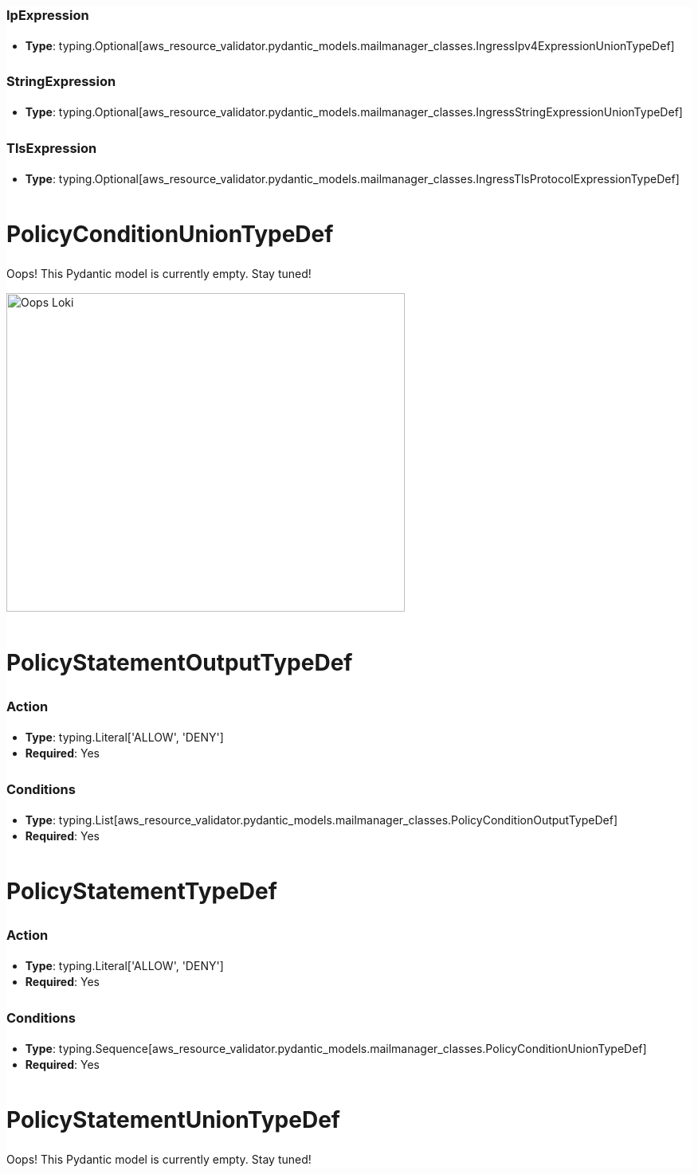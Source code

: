 ### IpExpression
- **Type**: typing.Optional[aws_resource_validator.pydantic_models.mailmanager_classes.IngressIpv4ExpressionUnionTypeDef]

### StringExpression
- **Type**: typing.Optional[aws_resource_validator.pydantic_models.mailmanager_classes.IngressStringExpressionUnionTypeDef]

### TlsExpression
- **Type**: typing.Optional[aws_resource_validator.pydantic_models.mailmanager_classes.IngressTlsProtocolExpressionTypeDef]


# PolicyConditionUnionTypeDef

Oops! This Pydantic model is currently empty. Stay tuned!

<img src="/aws_resource_validator/images/oops_loki.png" width="500" height="400" title="Oops Loki">

# PolicyStatementOutputTypeDef

### Action
- **Type**: typing.Literal['ALLOW', 'DENY']
- **Required**: Yes

### Conditions
- **Type**: typing.List[aws_resource_validator.pydantic_models.mailmanager_classes.PolicyConditionOutputTypeDef]
- **Required**: Yes


# PolicyStatementTypeDef

### Action
- **Type**: typing.Literal['ALLOW', 'DENY']
- **Required**: Yes

### Conditions
- **Type**: typing.Sequence[aws_resource_validator.pydantic_models.mailmanager_classes.PolicyConditionUnionTypeDef]
- **Required**: Yes


# PolicyStatementUnionTypeDef

Oops! This Pydantic model is currently empty. Stay tuned!
